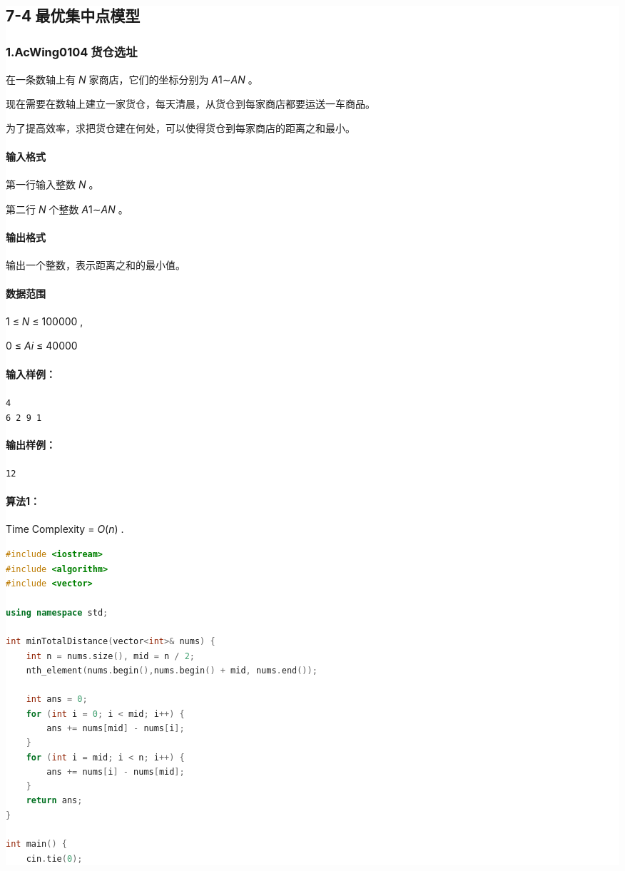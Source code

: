 
## 7-4 最优集中点模型

### 1.AcWing0104 货仓选址

在一条数轴上有 *N* 家商店，它们的坐标分别为 *A*1∼*AN* 。

现在需要在数轴上建立一家货仓，每天清晨，从货仓到每家商店都要运送一车商品。

为了提高效率，求把货仓建在何处，可以使得货仓到每家商店的距离之和最小。

#### 输入格式

第一行输入整数 *N* 。

第二行 *N* 个整数 *A*1∼*AN* 。

#### 输出格式

输出一个整数，表示距离之和的最小值。

#### 数据范围

1 ≤ *N* ≤ 100000 ,

0 ≤ *Ai* ≤ 40000



#### 输入样例：

```
4
6 2 9 1
```

#### 输出样例：

```
12
```



#### 算法1：

Time Complexity = $O(n)$ .

```c++
#include <iostream>
#include <algorithm>
#include <vector>

using namespace std;

int minTotalDistance(vector<int>& nums) {
    int n = nums.size(), mid = n / 2;
    nth_element(nums.begin(),nums.begin() + mid, nums.end());
    
    int ans = 0;
    for (int i = 0; i < mid; i++) {
        ans += nums[mid] - nums[i];
    }
    for (int i = mid; i < n; i++) {
        ans += nums[i] - nums[mid];
    }
    return ans;
}

int main() {
    cin.tie(0);
```